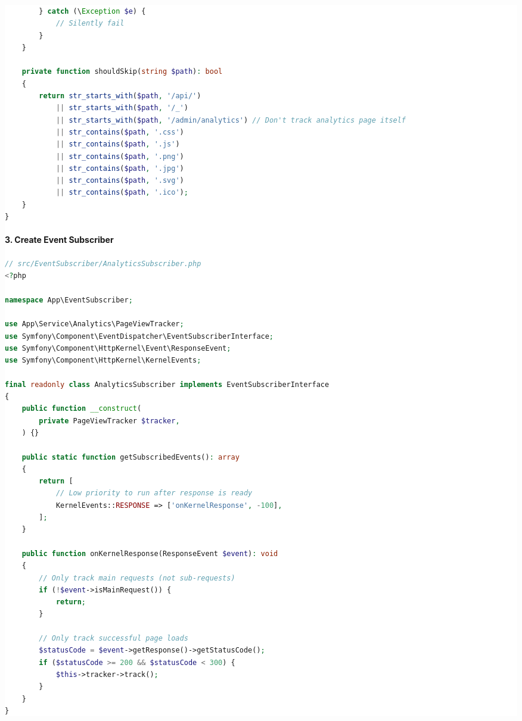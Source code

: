 ```php
        } catch (\Exception $e) {
            // Silently fail
        }
    }

    private function shouldSkip(string $path): bool
    {
        return str_starts_with($path, '/api/')
            || str_starts_with($path, '/_')
            || str_starts_with($path, '/admin/analytics') // Don't track analytics page itself
            || str_contains($path, '.css')
            || str_contains($path, '.js')
            || str_contains($path, '.png')
            || str_contains($path, '.jpg')
            || str_contains($path, '.svg')
            || str_contains($path, '.ico');
    }
}
```

#### 3. Create Event Subscriber

```php
// src/EventSubscriber/AnalyticsSubscriber.php
<?php

namespace App\EventSubscriber;

use App\Service\Analytics\PageViewTracker;
use Symfony\Component\EventDispatcher\EventSubscriberInterface;
use Symfony\Component\HttpKernel\Event\ResponseEvent;
use Symfony\Component\HttpKernel\KernelEvents;

final readonly class AnalyticsSubscriber implements EventSubscriberInterface
{
    public function __construct(
        private PageViewTracker $tracker,
    ) {}

    public static function getSubscribedEvents(): array
    {
        return [
            // Low priority to run after response is ready
            KernelEvents::RESPONSE => ['onKernelResponse', -100],
        ];
    }

    public function onKernelResponse(ResponseEvent $event): void
    {
        // Only track main requests (not sub-requests)
        if (!$event->isMainRequest()) {
            return;
        }

        // Only track successful page loads
        $statusCode = $event->getResponse()->getStatusCode();
        if ($statusCode >= 200 && $statusCode < 300) {
            $this->tracker->track();
        }
    }
}
```
